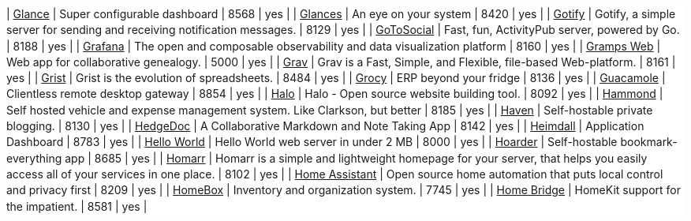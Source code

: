 | [Glance](https://github.com/glanceapp/glance)                                | Super configurable dashboard                                                                                                                                        | 8568      | yes           |
| [Glances](https://github.com/nicolargo/glances)                              | An eye on your system                                                                                                                                               | 8420      | yes           |
| [Gotify](https://github.com/gotify/server)                                   | Gotify, a simple server for sending and receiving notification messages.                                                                                            | 8129      | yes           |
| [GoToSocial](https://github.com/superseriousbusiness/gotosocial)             | Fast, fun, ActivityPub server, powered by Go.                                                                                                                       | 8188      | yes           |
| [Grafana](https://github.com/grafana/grafana)                                | The open and composable observability and data visualization platform                                                                                               | 8160      | yes           |
| [Gramps Web](https://github.com/gramps-project/gramps-web)                   | Web app for collaborative genealogy.                                                                                                                                | 5000      | yes           |
| [Grav](https://github.com/getgrav/grav)                                      | Grav is a Fast, Simple, and Flexible, file-based Web-platform.                                                                                                      | 8161      | yes           |
| [Grist](https://github.com/gristlabs/grist-core)                             | Grist is the evolution of spreadsheets.                                                                                                                             | 8484      | yes           |
| [Grocy](https://github.com/grocy/grocy)                                      | ERP beyond your fridge                                                                                                                                              | 8136      | yes           |
| [Guacamole](https://github.com/apache/guacamole-server)                      | Clientless remote desktop gateway                                                                                                                                   | 8854      | yes           |
| [Halo](https://github.com/halo-dev/halo)                                     | Halo - Open source website building tool.                                                                                                                           | 8092      | yes           |
| [Hammond](https://github.com/alfhou/hammond)                                 | Self hosted vehicle and expense management system. Like Clarkson, but better                                                                                        | 8185      | yes           |
| [Haven](https://github.com/havenweb/haven)                                   | Self-hostable private blogging.                                                                                                                                     | 8130      | yes           |
| [HedgeDoc](https://github.com/hedgedoc/hedgedoc)                             | A Collaborative Markdown and Note Taking App                                                                                                                        | 8142      | yes           |
| [Heimdall](https://github.com/linuxserver/Heimdall)                          | Application Dashboard                                                                                                                                               | 8783      | yes           |
| [Hello World](https://github.com/crccheck/docker-hello-world)                | Hello World web server in under 2 MB                                                                                                                                | 8000      | yes           |
| [Hoarder](https://github.com/hoarder-app/hoarder)                            | Self-hostable bookmark-everything app                                                                                                                               | 8685      | yes           |
| [Homarr](https://github.com/ajnart/homarr)                                   | Homarr is a simple and lightweight homepage for your server, that helps you easily access all of your services in one place.                                        | 8102      | yes           |
| [Home Assistant](https://github.com/home-assistant/core)                     | Open source home automation that puts local control and privacy first                                                                                               | 8209      | yes           |
| [HomeBox](https://github.com/sysadminsmedia/homebox)                         | Inventory and organization system.                                                                                                                                  | 7745      | yes           |
| [Home Bridge](https://github.com/homebridge/homebridge)                      | HomeKit support for the impatient.                                                                                                                                  | 8581      | yes           |